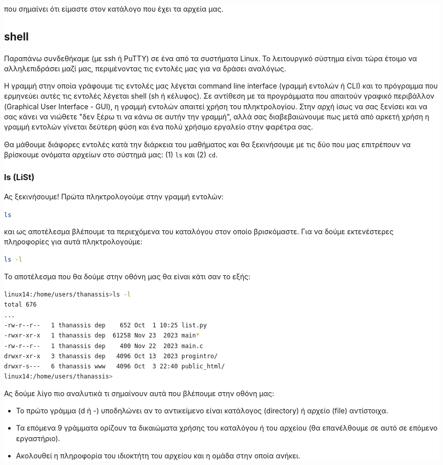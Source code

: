 που σημαίνει ότι είμαστε στον κατάλογο που έχει τα αρχεία μας.

## shell

Παραπάνω συνδεθήκαμε (με ssh ή PuTTY) σε ένα από τα συστήματα Linux. Το λειτουργικό σύστημα είναι τώρα έτοιμο να αλληλεπιδράσει μαζί μας, περιμένοντας τις εντολές μας για να δράσει αναλόγως.

Η γραμμή στην οποία γράφουμε τις εντολές μας λέγεται command line interface (γραμμή εντολών ή CLI) και το πρόγραμμα που ερμηνεύει αυτές τις εντολές λέγεται shell (sh ή κέλυφος). Σε αντίθεση με τα προγράμματα που απαιτούν γραφικό περιβάλλον (Graphical User Interface - GUI), η γραμμή εντολών απαιτεί χρήση του πληκτρολογίου. Στην αρχή ίσως να σας ξενίσει και να σας κάνει να νιώθετε "δεν ξέρω τι να κάνω σε αυτήν την γραμμή", αλλά σας διαβεβαιώνουμε πως μετά από αρκετή χρήση η γραμμή εντολών γίνεται δεύτερη φύση και ένα πολύ χρήσιμο εργαλείο στην φαρέτρα σας.

Θα μάθουμε διάφορες εντολές κατά την διάρκεια του μαθήματος και θα ξεκινήσουμε με τις δύο που μας επιτρέπουν να βρίσκουμε ονόματα αρχείων στο σύστημά μας: (1) `ls` και (2) `cd`.

### ls (LiSt)

Ας ξεκινήσουμε! Πρώτα πληκτρολογούμε στην γραμμή εντολών:

```bash
ls
```

και ως αποτέλεσμα βλέπουμε τα περιεχόμενα του καταλόγου στον οποίο βρισκόμαστε. Για να δούμε εκτενέστερες πληροφορίες για αυτά πληκτρολογούμε:

```bash
ls -l
```

Το αποτέλεσμα που θα δούμε στην οθόνη μας θα είναι κάτι σαν το εξής:

```sh
linux14:/home/users/thanassis>ls -l
total 676
...
-rw-r--r--   1 thanassis dep    652 Oct  1 10:25 list.py
-rwxr-xr-x   1 thanassis dep  61258 Nov 23  2023 main*
-rw-r--r--   1 thanassis dep    400 Nov 22  2023 main.c
drwxr-xr-x   3 thanassis dep   4096 Oct 13  2023 progintro/
drwxr-s---   6 thanassis www   4096 Oct  3 22:40 public_html/
linux14:/home/users/thanassis>
```

Ας δούμε λίγο πιο αναλυτικά τι σημαίνουν αυτά που βλέπουμε στην οθόνη
μας:

-   Το πρώτο γράμμα (d ή -) υποδηλώνει αν το αντικείμενο είναι κατάλογος (directory) ή αρχείο (file) αντίστοιχα.

-   Τα επόμενα 9 γράμματα ορίζουν τα δικαιώματα χρήσης του καταλόγου ή
    του αρχείου (θα επανέλθουμε σε αυτό σε επόμενο εργαστήριο).

-   Ακολουθεί η πληροφορία του ιδιοκτήτη του αρχείου και η ομάδα στην
    οποία ανήκει.
